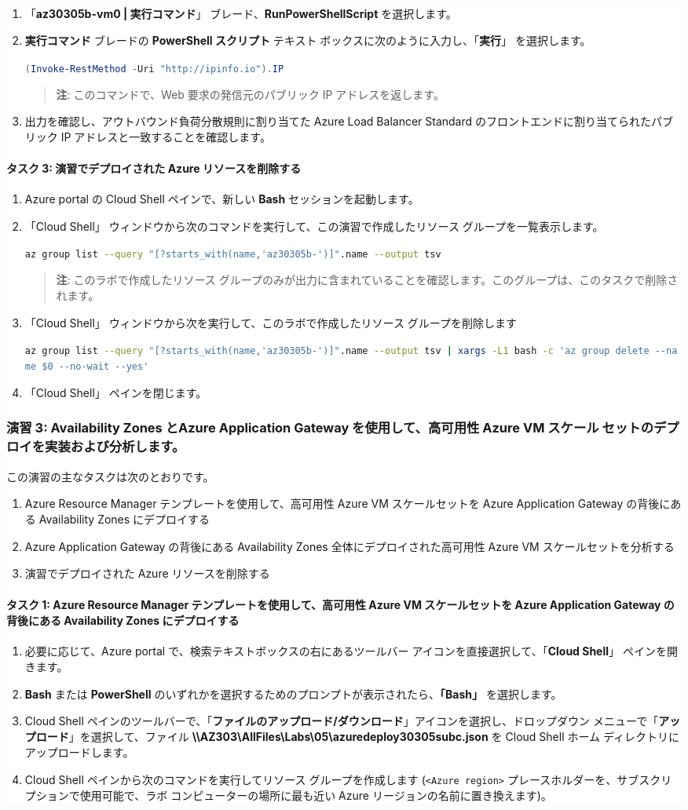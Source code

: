 1. 「**az30305b-vm0 \| 実行コマンド**」 ブレード、**RunPowerShellScript** を選択します。 

1. **実行コマンド** ブレードの **PowerShell スクリプト** テキスト ボックスに次のように入力し、「**実行**」 を選択します。

   ```powershell
   (Invoke-RestMethod -Uri "http://ipinfo.io").IP
   ```

    > **注**: このコマンドで、Web 要求の発信元のパブリック IP アドレスを返します。

1. 出力を確認し、アウトバウンド負荷分散規則に割り当てた Azure Load Balancer Standard のフロントエンドに割り当てられたパブリック IP アドレスと一致することを確認します。


#### タスク 3: 演習でデプロイされた Azure リソースを削除する

1. Azure portal の Cloud Shell ペインで、新しい **Bash** セッションを起動します。 

1. 「Cloud Shell」 ウィンドウから次のコマンドを実行して、この演習で作成したリソース グループを一覧表示します。

   ```Bash
   az group list --query "[?starts_with(name,'az30305b-')]".name --output tsv
   ```

    > **注**: このラボで作成したリソース グループのみが出力に含まれていることを確認します。このグループは、このタスクで削除されます。

1. 「Cloud Shell」 ウィンドウから次を実行して、このラボで作成したリソース グループを削除します

   ```Bash
   az group list --query "[?starts_with(name,'az30305b-')]".name --output tsv | xargs -L1 bash -c 'az group delete --name $0 --no-wait --yes'
   ```

1. 「Cloud Shell」 ペインを閉じます。


### 演習 3: Availability Zones とAzure Application Gateway を使用して、高可用性 Azure VM スケール セットのデプロイを実装および分析します。
  
この演習の主なタスクは次のとおりです。

1. Azure Resource Manager テンプレートを使用して、高可用性 Azure VM スケールセットを Azure Application Gateway の背後にある Availability Zones にデプロイする

1. Azure Application Gateway の背後にある Availability Zones 全体にデプロイされた高可用性 Azure VM スケールセットを分析する

1. 演習でデプロイされた Azure リソースを削除する


#### タスク 1: Azure Resource Manager テンプレートを使用して、高可用性 Azure VM スケールセットを Azure Application Gateway の背後にある Availability Zones にデプロイする

1. 必要に応じて、Azure portal で、検索テキストボックスの右にあるツールバー アイコンを直接選択して、「**Cloud Shell**」 ペインを開きます。

1. **Bash** または **PowerShell** のいずれかを選択するためのプロンプトが表示されたら、**「Bash」** を選択します。 

1. Cloud Shell ペインのツールバーで、「**ファイルのアップロード/ダウンロード**」アイコンを選択し、ドロップダウン メニューで「**アップロード**」を選択して、ファイル **\\\\AZ303\\AllFiles\\Labs\\05\\azuredeploy30305subc.json** を Cloud Shell ホーム ディレクトリにアップロードします。

1. Cloud Shell ペインから次のコマンドを実行してリソース グループを作成します (`<Azure region>` プレースホルダーを、サブスクリプションで使用可能で、ラボ コンピューターの場所に最も近い Azure リージョンの名前に置き換えます)。
